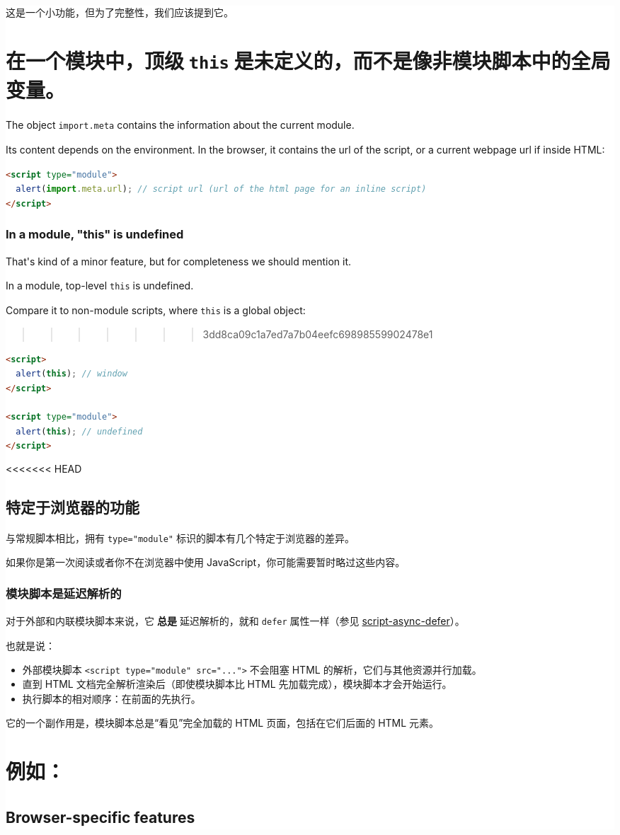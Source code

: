 这是一个小功能，但为了完整性，我们应该提到它。

在一个模块中，顶级 `this` 是未定义的，而不是像非模块脚本中的全局变量。
=======
The object `import.meta` contains the information about the current module.

Its content depends on the environment. In the browser, it contains the url of the script, or a current webpage url if inside HTML:

```html run height=0
<script type="module">
  alert(import.meta.url); // script url (url of the html page for an inline script)
</script>
```

### In a module, "this" is undefined

That's kind of a minor feature, but for completeness we should mention it.

In a module, top-level `this` is undefined.

Compare it to non-module scripts, where `this` is a global object:
>>>>>>> 3dd8ca09c1a7ed7a7b04eefc69898559902478e1

```html run height=0
<script>
  alert(this); // window
</script>

<script type="module">
  alert(this); // undefined
</script>
```

<<<<<<< HEAD
## 特定于浏览器的功能

与常规脚本相比，拥有 `type="module"` 标识的脚本有几个特定于浏览器的差异。

如果你是第一次阅读或者你不在浏览器中使用 JavaScript，你可能需要暂时略过这些内容。

### 模块脚本是延迟解析的

对于外部和内联模块脚本来说，它 **总是** 延迟解析的，就和 `defer` 属性一样（参见 [script-async-defer](info:script-async-defer)）。

也就是说：
  - 外部模块脚本 `<script type="module" src="...">` 不会阻塞 HTML 的解析，它们与其他资源并行加载。
  - 直到 HTML 文档完全解析渲染后（即使模块脚本比 HTML 先加载完成），模块脚本才会开始运行。
  - 执行脚本的相对顺序：在前面的先执行。

它的一个副作用是，模块脚本总是“看见”完全加载的 HTML 页面，包括在它们后面的 HTML 元素。

例如：
=======
## Browser-specific features
